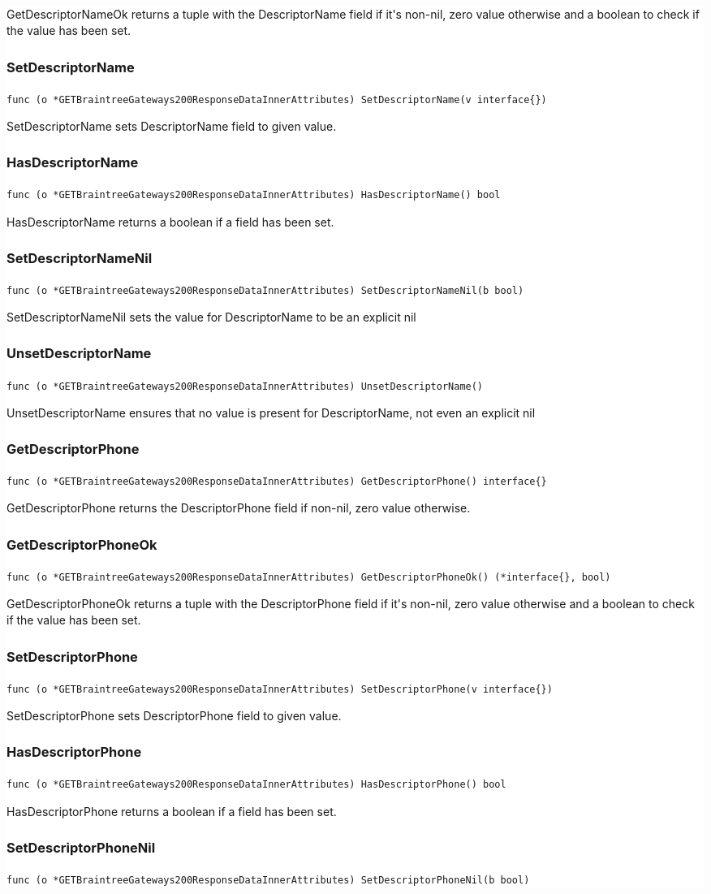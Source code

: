 GetDescriptorNameOk returns a tuple with the DescriptorName field if it's non-nil, zero value otherwise
and a boolean to check if the value has been set.

### SetDescriptorName

`func (o *GETBraintreeGateways200ResponseDataInnerAttributes) SetDescriptorName(v interface{})`

SetDescriptorName sets DescriptorName field to given value.

### HasDescriptorName

`func (o *GETBraintreeGateways200ResponseDataInnerAttributes) HasDescriptorName() bool`

HasDescriptorName returns a boolean if a field has been set.

### SetDescriptorNameNil

`func (o *GETBraintreeGateways200ResponseDataInnerAttributes) SetDescriptorNameNil(b bool)`

 SetDescriptorNameNil sets the value for DescriptorName to be an explicit nil

### UnsetDescriptorName
`func (o *GETBraintreeGateways200ResponseDataInnerAttributes) UnsetDescriptorName()`

UnsetDescriptorName ensures that no value is present for DescriptorName, not even an explicit nil
### GetDescriptorPhone

`func (o *GETBraintreeGateways200ResponseDataInnerAttributes) GetDescriptorPhone() interface{}`

GetDescriptorPhone returns the DescriptorPhone field if non-nil, zero value otherwise.

### GetDescriptorPhoneOk

`func (o *GETBraintreeGateways200ResponseDataInnerAttributes) GetDescriptorPhoneOk() (*interface{}, bool)`

GetDescriptorPhoneOk returns a tuple with the DescriptorPhone field if it's non-nil, zero value otherwise
and a boolean to check if the value has been set.

### SetDescriptorPhone

`func (o *GETBraintreeGateways200ResponseDataInnerAttributes) SetDescriptorPhone(v interface{})`

SetDescriptorPhone sets DescriptorPhone field to given value.

### HasDescriptorPhone

`func (o *GETBraintreeGateways200ResponseDataInnerAttributes) HasDescriptorPhone() bool`

HasDescriptorPhone returns a boolean if a field has been set.

### SetDescriptorPhoneNil

`func (o *GETBraintreeGateways200ResponseDataInnerAttributes) SetDescriptorPhoneNil(b bool)`
